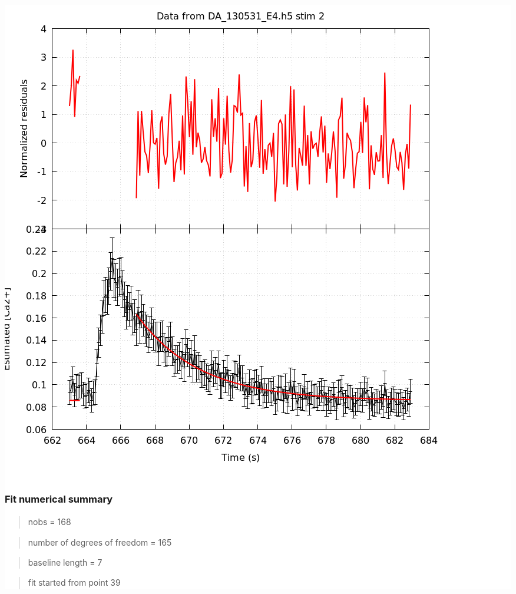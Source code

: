 ![DA_130531_E4_aba_RatioFit_s2](DA_130531_E4_aba_RatioFit_s2.png)

### Fit numerical summary


> nobs = 168

> number of degrees of freedom = 165

> baseline length = 7

> fit started from point 39
